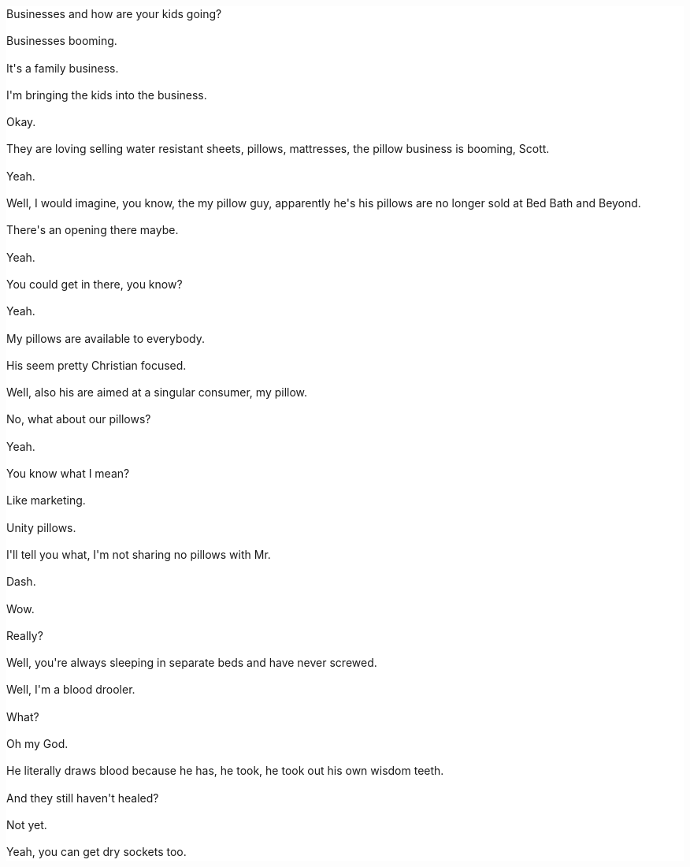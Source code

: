 Businesses and how are your kids going?

Businesses booming.

It's a family business.

I'm bringing the kids into the business.

Okay.

They are loving selling water resistant sheets, pillows, mattresses, the pillow business is booming, Scott.

Yeah.

Well, I would imagine, you know, the my pillow guy, apparently he's his pillows are no longer sold at Bed Bath and Beyond.

There's an opening there maybe.

Yeah.

You could get in there, you know?

Yeah.

My pillows are available to everybody.

His seem pretty Christian focused.

Well, also his are aimed at a singular consumer, my pillow.

No, what about our pillows?

Yeah.

You know what I mean?

Like marketing.

Unity pillows.

I'll tell you what, I'm not sharing no pillows with Mr.

Dash.

Wow.

Really?

Well, you're always sleeping in separate beds and have never screwed.

Well, I'm a blood drooler.

What?

Oh my God.

He literally draws blood because he has, he took, he took out his own wisdom teeth.

And they still haven't healed?

Not yet.

Yeah, you can get dry sockets too.
